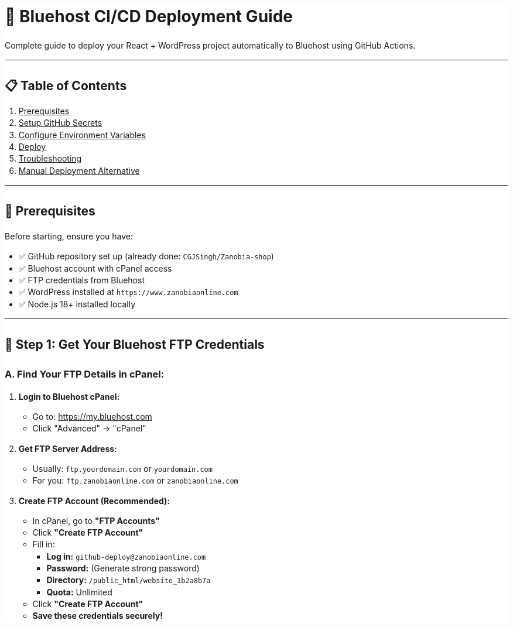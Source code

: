 # 🚀 Bluehost CI/CD Deployment Guide

Complete guide to deploy your React + WordPress project automatically to Bluehost using GitHub Actions.

---

## 📋 **Table of Contents**

1. [Prerequisites](#prerequisites)
2. [Setup GitHub Secrets](#setup-github-secrets)
3. [Configure Environment Variables](#configure-environment-variables)
4. [Deploy](#deploy)
5. [Troubleshooting](#troubleshooting)
6. [Manual Deployment Alternative](#manual-deployment-alternative)

---

## 🔧 **Prerequisites**

Before starting, ensure you have:

- ✅ GitHub repository set up (already done: `CGJSingh/Zanobia-shop`)
- ✅ Bluehost account with cPanel access
- ✅ FTP credentials from Bluehost
- ✅ WordPress installed at `https://www.zanobiaonline.com`
- ✅ Node.js 18+ installed locally

---

## 🔐 **Step 1: Get Your Bluehost FTP Credentials**

### A. Find Your FTP Details in cPanel:

1. **Login to Bluehost cPanel:**
   - Go to: https://my.bluehost.com
   - Click "Advanced" → "cPanel"

2. **Get FTP Server Address:**
   - Usually: `ftp.yourdomain.com` or `yourdomain.com`
   - For you: `ftp.zanobiaonline.com` or `zanobiaonline.com`

3. **Create FTP Account (Recommended):**
   - In cPanel, go to **"FTP Accounts"**
   - Click **"Create FTP Account"**
   - Fill in:
     - **Log in:** `github-deploy@zanobiaonline.com`
     - **Password:** (Generate strong password)
     - **Directory:** `/public_html/website_1b2a8b7a`
     - **Quota:** Unlimited
   - Click **"Create FTP Account"**
   - **Save these credentials securely!**
